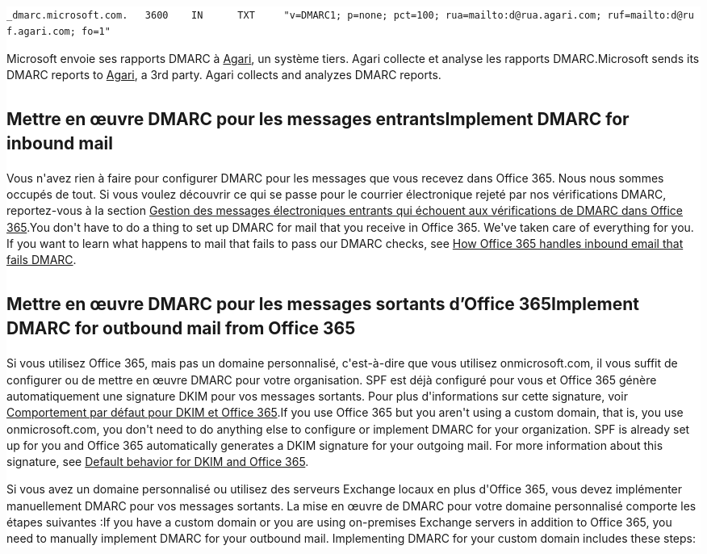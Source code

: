 ```
_dmarc.microsoft.com.   3600    IN      TXT     "v=DMARC1; p=none; pct=100; rua=mailto:d@rua.agari.com; ruf=mailto:d@ruf.agari.com; fo=1" 
```

<span data-ttu-id="5e510-p109">Microsoft envoie ses rapports DMARC à [Agari](https://agari.com), un système tiers. Agari collecte et analyse les rapports DMARC.</span><span class="sxs-lookup"><span data-stu-id="5e510-p109">Microsoft sends its DMARC reports to [Agari](https://agari.com), a 3rd party. Agari collects and analyzes DMARC reports.</span></span>
  
## <a name="implement-dmarc-for-inbound-mail"></a><span data-ttu-id="5e510-143">Mettre en œuvre DMARC pour les messages entrants</span><span class="sxs-lookup"><span data-stu-id="5e510-143">Implement DMARC for inbound mail</span></span>
<span data-ttu-id="5e510-144"><a name="implementDMARCinbound"> </a></span><span class="sxs-lookup"><span data-stu-id="5e510-144"></span></span>

<span data-ttu-id="5e510-p110">Vous n'avez rien à faire pour configurer DMARC pour les messages que vous recevez dans Office 365. Nous nous sommes occupés de tout. Si vous voulez découvrir ce qui se passe pour le courrier électronique rejeté par nos vérifications DMARC, reportez-vous à la section [Gestion des messages électroniques entrants qui échouent aux vérifications de DMARC dans Office 365](use-dmarc-to-validate-email.md#inbounddmarcfail).</span><span class="sxs-lookup"><span data-stu-id="5e510-p110">You don't have to do a thing to set up DMARC for mail that you receive in Office 365. We've taken care of everything for you. If you want to learn what happens to mail that fails to pass our DMARC checks, see [How Office 365 handles inbound email that fails DMARC](use-dmarc-to-validate-email.md#inbounddmarcfail).</span></span>
  
## <a name="implement-dmarc-for-outbound-mail-from-office-365"></a><span data-ttu-id="5e510-148">Mettre en œuvre DMARC pour les messages sortants d’Office 365</span><span class="sxs-lookup"><span data-stu-id="5e510-148">Implement DMARC for outbound mail from Office 365</span></span>
<span data-ttu-id="5e510-149"><a name="implementDMARCoutbound"> </a></span><span class="sxs-lookup"><span data-stu-id="5e510-149"></span></span>

<span data-ttu-id="5e510-p111">Si vous utilisez Office 365, mais pas un domaine personnalisé, c'est-à-dire que vous utilisez onmicrosoft.com, il vous suffit de configurer ou de mettre en œuvre DMARC pour votre organisation. SPF est déjà configuré pour vous et Office 365 génère automatiquement une signature DKIM pour vos messages sortants. Pour plus d'informations sur cette signature, voir [Comportement par défaut pour DKIM et Office 365](use-dkim-to-validate-outbound-email.md#DefaultDKIMbehavior).</span><span class="sxs-lookup"><span data-stu-id="5e510-p111">If you use Office 365 but you aren't using a custom domain, that is, you use onmicrosoft.com, you don't need to do anything else to configure or implement DMARC for your organization. SPF is already set up for you and Office 365 automatically generates a DKIM signature for your outgoing mail. For more information about this signature, see [Default behavior for DKIM and Office 365](use-dkim-to-validate-outbound-email.md#DefaultDKIMbehavior).</span></span>
  
 <span data-ttu-id="5e510-p112">Si vous avez un domaine personnalisé ou utilisez des serveurs Exchange locaux en plus d'Office 365, vous devez implémenter manuellement DMARC pour vos messages sortants. La mise en œuvre de DMARC pour votre domaine personnalisé comporte les étapes suivantes :</span><span class="sxs-lookup"><span data-stu-id="5e510-p112">If you have a custom domain or you are using on-premises Exchange servers in addition to Office 365, you need to manually implement DMARC for your outbound mail. Implementing DMARC for your custom domain includes these steps:</span></span> 
  